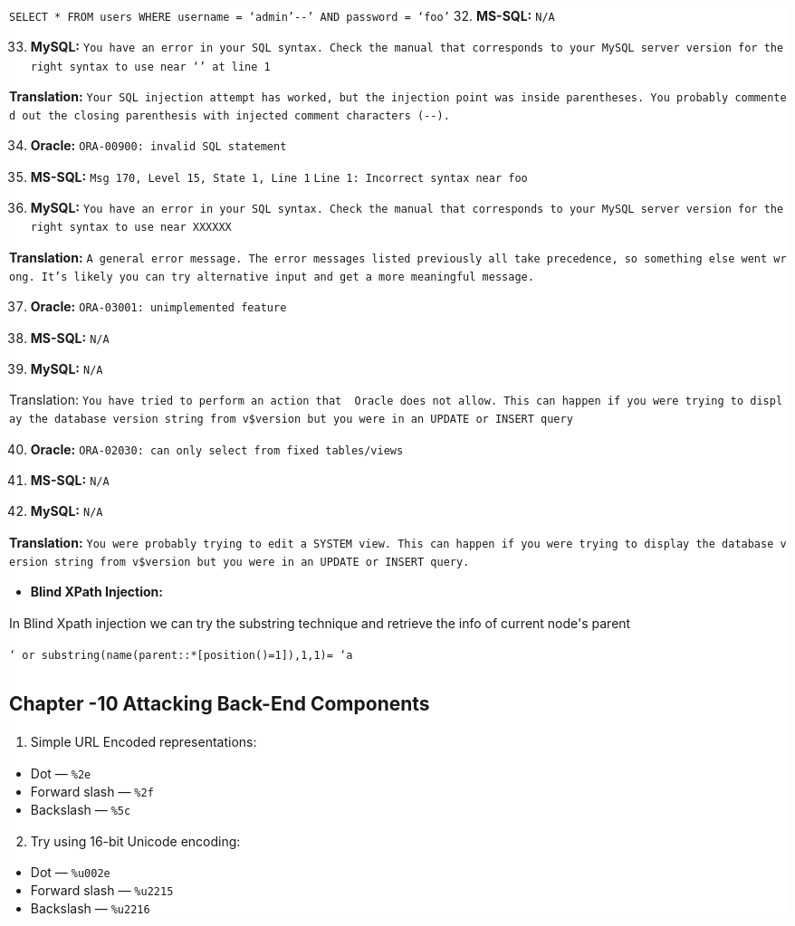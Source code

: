 ```SELECT * FROM users WHERE username = ‘admin’--’ AND password = ‘foo’```
32. **MS-SQL:** ```N/A```

33. **MySQL:** ```You have an error in your SQL syntax. Check the manual that corresponds to your MySQL server version for the right syntax to use near ‘’ at line 1```

**Translation:** ```Your SQL injection attempt has worked, but the injection point was inside parentheses. You probably commented out the closing parenthesis with injected comment characters (--).```

34. **Oracle:** ```ORA-00900: invalid SQL statement```

35. **MS-SQL:** ```Msg 170, Level 15, State 1, Line 1```
```Line 1: Incorrect syntax near foo```

36. **MySQL:** ```You have an error in your SQL syntax. Check the manual that corresponds to your MySQL server version for the right syntax to use near XXXXXX```

**Translation:** ```A general error message. The error messages listed previously all take precedence, so something else went wrong. It’s likely you can try alternative input and get a more meaningful message.```

37. **Oracle:** ```ORA-03001: unimplemented feature```

38. **MS-SQL:** ```N/A```

39. **MySQL:** ```N/A```

Translation: ```You have tried to perform an action that  Oracle does not allow. This can happen if you were trying to display the database version string from v$version but you were in an UPDATE or INSERT query```

40. **Oracle:** ```ORA-02030: can only select from fixed tables/views```

41. **MS-SQL:** ```N/A```

42. **MySQL:** ```N/A```

**Translation:** ```You were probably trying to edit a SYSTEM view. This can happen if you were trying to display the database version string from v$version but you were in an UPDATE or INSERT query.```




- **Blind XPath Injection:**

In Blind Xpath injection we can try the substring technique and retrieve the info of current node's parent

```‘ or substring(name(parent::*[position()=1]),1,1)= ‘a```


## Chapter -10 Attacking Back-End Components

1. Simple URL Encoded representations:

- Dot — ```%2e```
- Forward slash — ```%2f```
- Backslash — ```%5c```
2. Try using 16-bit Unicode encoding:

- Dot — ```%u002e```
- Forward slash — ```%u2215```
- Backslash — ```%u2216```
```